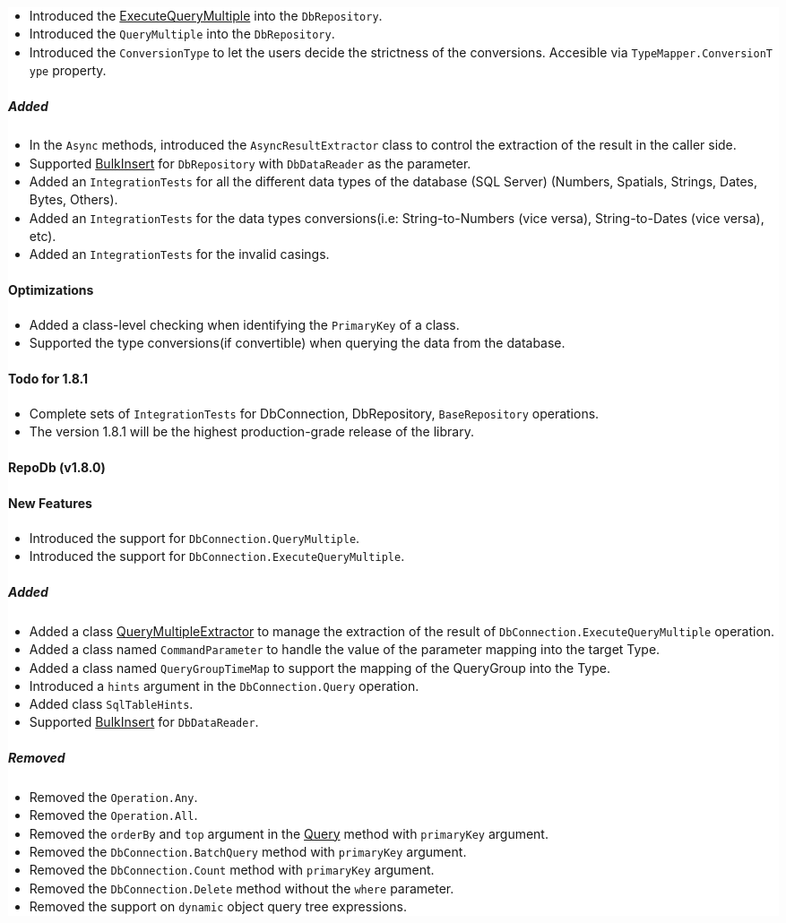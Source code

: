 - Introduced the [ExecuteQueryMultiple](/operation/executequerymultiple) into the `DbRepository`.
- Introduced the `QueryMultiple` into the `DbRepository`.
- Introduced the `ConversionType` to let the users decide the strictness of the conversions. Accesible via `TypeMapper.ConversionType` property.

##### Added

- In the `Async` methods, introduced the `AsyncResultExtractor` class to control the extraction of the result in the caller side.
- Supported [BulkInsert](/operation/bulkinsert) for `DbRepository` with `DbDataReader` as the parameter.
- Added an `IntegrationTests` for all the different data types of the database (SQL Server) (Numbers, Spatials, Strings, Dates, Bytes, Others).
- Added an `IntegrationTests` for the data types conversions(i.e: String-to-Numbers (vice versa), String-to-Dates (vice versa), etc).
- Added an `IntegrationTests` for the invalid casings.

#### Optimizations

- Added a class-level checking when identifying the ``PrimaryKey`` of a class.
- Supported the type conversions(if convertible) when querying the data from the database.

#### Todo for 1.8.1

- Complete sets of `IntegrationTests` for DbConnection, DbRepository, `BaseRepository` operations.
- The version 1.8.1 will be the highest production-grade release of the library.


#### RepoDb (v1.8.0)

#### New Features

- Introduced the support for `DbConnection.QueryMultiple`.
- Introduced the support for `DbConnection.ExecuteQueryMultiple`.

##### Added

- Added a class [QueryMultipleExtractor](/class/querymultipleextractor) to manage the extraction of the result of `DbConnection.ExecuteQueryMultiple` operation.
- Added a class named `CommandParameter` to handle the value of the parameter mapping into the target Type.
- Added a class named `QueryGroupTimeMap` to support the mapping of the QueryGroup into the Type.
- Introduced a `hints` argument in the `DbConnection.Query` operation.
- Added class `SqlTableHints`.
- Supported [BulkInsert](/operation/bulkinsert) for `DbDataReader`.

##### Removed

- Removed the `Operation.Any`.
- Removed the `Operation.All`.
- Removed the `orderBy` and `top` argument in the [Query](/operation/query) method with `primaryKey` argument.
- Removed the `DbConnection.BatchQuery` method with `primaryKey` argument.
- Removed the `DbConnection.Count` method with `primaryKey` argument.
- Removed the `DbConnection.Delete` method without the `where` parameter.
- Removed the support on `dynamic` object query tree expressions.
